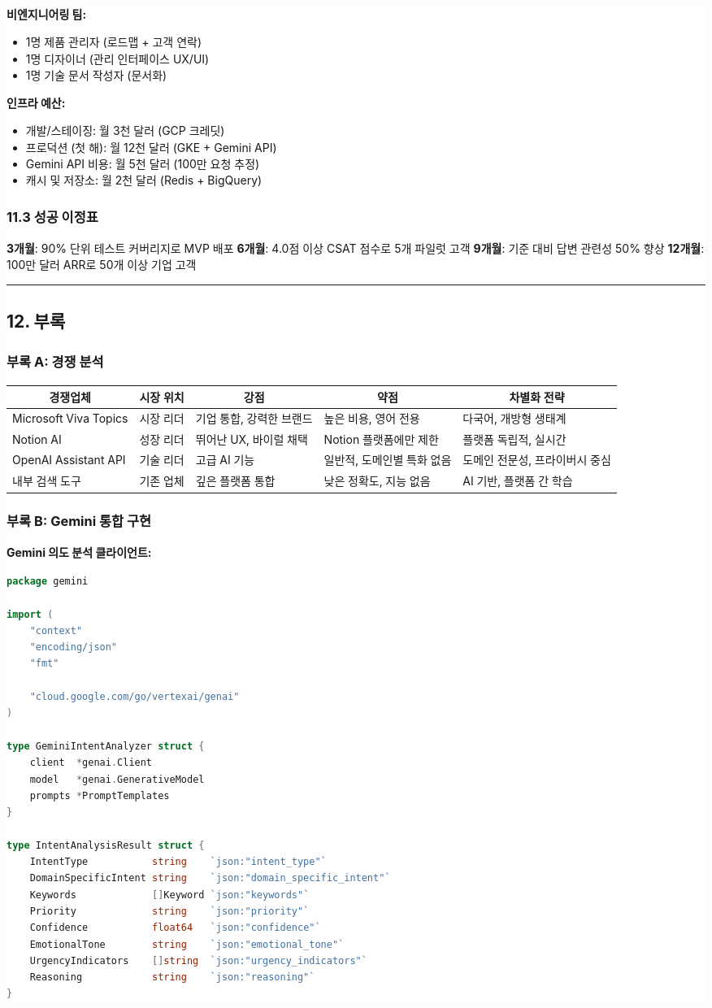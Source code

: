 **비엔지니어링 팀:**
- 1명 제품 관리자 (로드맵 + 고객 연락)
- 1명 디자이너 (관리 인터페이스 UX/UI)
- 1명 기술 문서 작성자 (문서화)

**인프라 예산:**
- 개발/스테이징: 월 3천 달러 (GCP 크레딧)
- 프로덕션 (첫 해): 월 12천 달러 (GKE + Gemini API)
- Gemini API 비용: 월 5천 달러 (100만 요청 추정)
- 캐시 및 저장소: 월 2천 달러 (Redis + BigQuery)

### 11.3 성공 이정표

**3개월**: 90% 단위 테스트 커버리지로 MVP 배포
**6개월**: 4.0점 이상 CSAT 점수로 5개 파일럿 고객
**9개월**: 기준 대비 답변 관련성 50% 향상
**12개월**: 100만 달러 ARR로 50개 이상 기업 고객

---

## 12. 부록

### 부록 A: 경쟁 분석

| 경쟁업체 | 시장 위치 | 강점 | 약점 | 차별화 전략 |
|----------|-----------|------|------|------------|
| Microsoft Viva Topics | 시장 리더 | 기업 통합, 강력한 브랜드 | 높은 비용, 영어 전용 | 다국어, 개방형 생태계 |
| Notion AI | 성장 리더 | 뛰어난 UX, 바이럴 채택 | Notion 플랫폼에만 제한 | 플랫폼 독립적, 실시간 |
| OpenAI Assistant API | 기술 리더 | 고급 AI 기능 | 일반적, 도메인별 특화 없음 | 도메인 전문성, 프라이버시 중심 |
| 내부 검색 도구 | 기존 업체 | 깊은 플랫폼 통합 | 낮은 정확도, 지능 없음 | AI 기반, 플랫폼 간 학습 |

### 부록 B: Gemini 통합 구현

**Gemini 의도 분석 클라이언트:**
```go
package gemini

import (
    "context"
    "encoding/json"
    "fmt"
    
    "cloud.google.com/go/vertexai/genai"
)

type GeminiIntentAnalyzer struct {
    client  *genai.Client
    model   *genai.GenerativeModel
    prompts *PromptTemplates
}

type IntentAnalysisResult struct {
    IntentType           string    `json:"intent_type"`
    DomainSpecificIntent string    `json:"domain_specific_intent"`
    Keywords             []Keyword `json:"keywords"`
    Priority             string    `json:"priority"`
    Confidence           float64   `json:"confidence"`
    EmotionalTone        string    `json:"emotional_tone"`
    UrgencyIndicators    []string  `json:"urgency_indicators"`
    Reasoning            string    `json:"reasoning"`
}

```